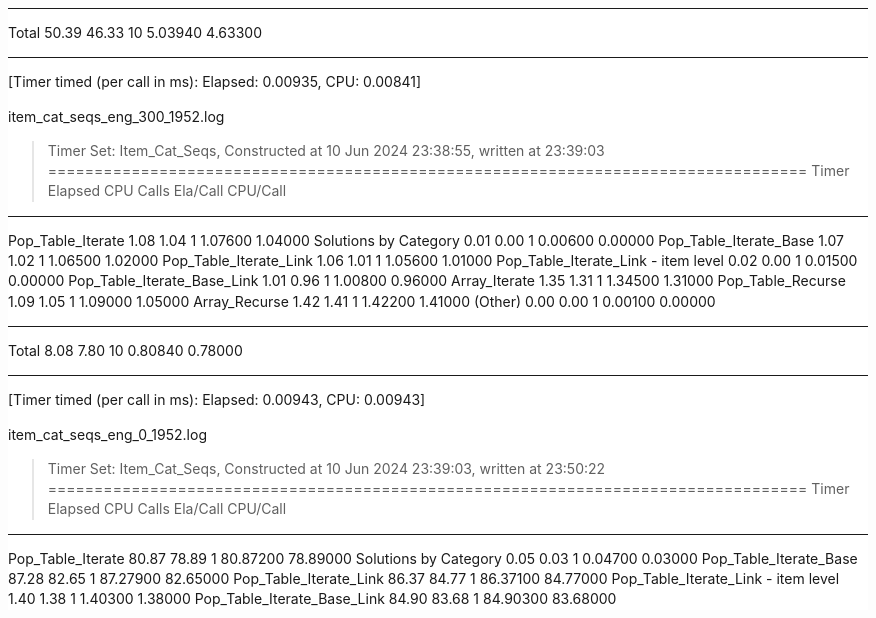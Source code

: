   -----------------------------------  ----------  ----------  ----------  -------------  -------------
  Total                                     50.39       46.33          10        5.03940        4.63300
  -----------------------------------  ----------  ----------  ----------  -------------  -------------
  [Timer timed (per call in ms): Elapsed: 0.00935, CPU: 0.00841]


item_cat_seqs_eng_300_1952.log

> Timer Set: Item_Cat_Seqs, Constructed at 10 Jun 2024 23:38:55, written at 23:39:03
  ==================================================================================
  Timer                                   Elapsed         CPU       Calls       Ela/Call       CPU/Call
  -----------------------------------  ----------  ----------  ----------  -------------  -------------
  Pop_Table_Iterate                          1.08        1.04           1        1.07600        1.04000
  Solutions by Category                      0.01        0.00           1        0.00600        0.00000
  Pop_Table_Iterate_Base                     1.07        1.02           1        1.06500        1.02000
  Pop_Table_Iterate_Link                     1.06        1.01           1        1.05600        1.01000
  Pop_Table_Iterate_Link - item level        0.02        0.00           1        0.01500        0.00000
  Pop_Table_Iterate_Base_Link                1.01        0.96           1        1.00800        0.96000
  Array_Iterate                              1.35        1.31           1        1.34500        1.31000
  Pop_Table_Recurse                          1.09        1.05           1        1.09000        1.05000
  Array_Recurse                              1.42        1.41           1        1.42200        1.41000
  (Other)                                    0.00        0.00           1        0.00100        0.00000
  -----------------------------------  ----------  ----------  ----------  -------------  -------------
  Total                                      8.08        7.80          10        0.80840        0.78000
  -----------------------------------  ----------  ----------  ----------  -------------  -------------
  [Timer timed (per call in ms): Elapsed: 0.00943, CPU: 0.00943]


item_cat_seqs_eng_0_1952.log

> Timer Set: Item_Cat_Seqs, Constructed at 10 Jun 2024 23:39:03, written at 23:50:22
  ==================================================================================
  Timer                                   Elapsed         CPU       Calls       Ela/Call       CPU/Call
  -----------------------------------  ----------  ----------  ----------  -------------  -------------
  Pop_Table_Iterate                         80.87       78.89           1       80.87200       78.89000
  Solutions by Category                      0.05        0.03           1        0.04700        0.03000
  Pop_Table_Iterate_Base                    87.28       82.65           1       87.27900       82.65000
  Pop_Table_Iterate_Link                    86.37       84.77           1       86.37100       84.77000
  Pop_Table_Iterate_Link - item level        1.40        1.38           1        1.40300        1.38000
  Pop_Table_Iterate_Base_Link               84.90       83.68           1       84.90300       83.68000